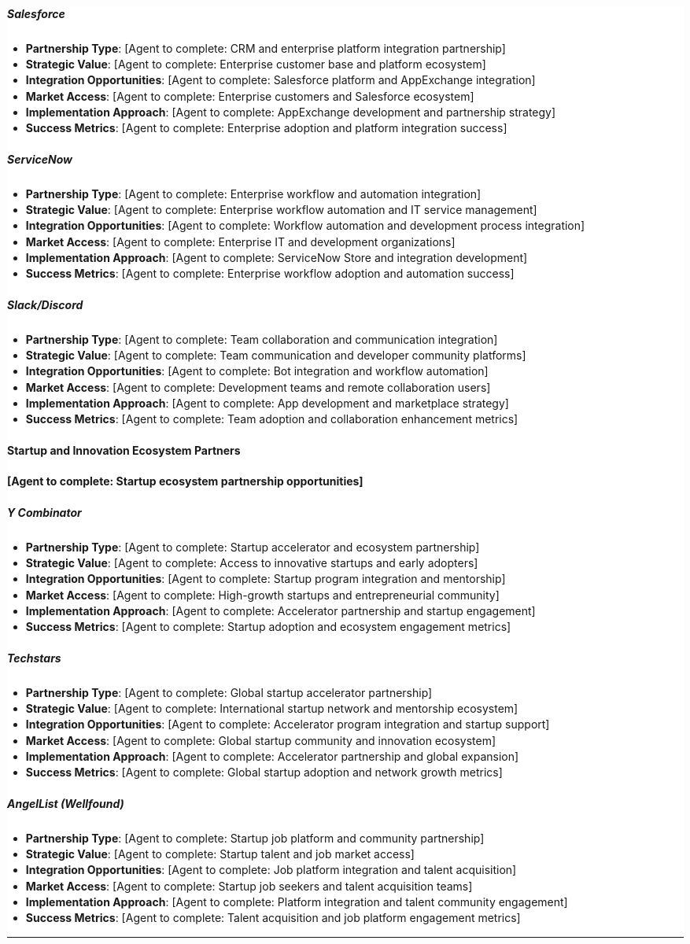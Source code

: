 ##### Salesforce
- **Partnership Type**: [Agent to complete: CRM and enterprise platform integration partnership]
- **Strategic Value**: [Agent to complete: Enterprise customer base and platform ecosystem]
- **Integration Opportunities**: [Agent to complete: Salesforce platform and AppExchange integration]
- **Market Access**: [Agent to complete: Enterprise customers and Salesforce ecosystem]
- **Implementation Approach**: [Agent to complete: AppExchange development and partnership strategy]
- **Success Metrics**: [Agent to complete: Enterprise adoption and platform integration success]

##### ServiceNow
- **Partnership Type**: [Agent to complete: Enterprise workflow and automation integration]
- **Strategic Value**: [Agent to complete: Enterprise workflow automation and IT service management]
- **Integration Opportunities**: [Agent to complete: Workflow automation and development process integration]
- **Market Access**: [Agent to complete: Enterprise IT and development organizations]
- **Implementation Approach**: [Agent to complete: ServiceNow Store and integration development]
- **Success Metrics**: [Agent to complete: Enterprise workflow adoption and automation success]

##### Slack/Discord
- **Partnership Type**: [Agent to complete: Team collaboration and communication integration]
- **Strategic Value**: [Agent to complete: Team communication and developer community platforms]
- **Integration Opportunities**: [Agent to complete: Bot integration and workflow automation]
- **Market Access**: [Agent to complete: Development teams and remote collaboration users]
- **Implementation Approach**: [Agent to complete: App development and marketplace strategy]
- **Success Metrics**: [Agent to complete: Team adoption and collaboration enhancement metrics]

#### Startup and Innovation Ecosystem Partners
**[Agent to complete: Startup ecosystem partnership opportunities]**

##### Y Combinator
- **Partnership Type**: [Agent to complete: Startup accelerator and ecosystem partnership]
- **Strategic Value**: [Agent to complete: Access to innovative startups and early adopters]
- **Integration Opportunities**: [Agent to complete: Startup program integration and mentorship]
- **Market Access**: [Agent to complete: High-growth startups and entrepreneurial community]
- **Implementation Approach**: [Agent to complete: Accelerator partnership and startup engagement]
- **Success Metrics**: [Agent to complete: Startup adoption and ecosystem engagement metrics]

##### Techstars
- **Partnership Type**: [Agent to complete: Global startup accelerator partnership]
- **Strategic Value**: [Agent to complete: International startup network and mentorship ecosystem]
- **Integration Opportunities**: [Agent to complete: Accelerator program integration and startup support]
- **Market Access**: [Agent to complete: Global startup community and innovation ecosystem]
- **Implementation Approach**: [Agent to complete: Accelerator partnership and global expansion]
- **Success Metrics**: [Agent to complete: Global startup adoption and network growth metrics]

##### AngelList (Wellfound)
- **Partnership Type**: [Agent to complete: Startup job platform and community partnership]
- **Strategic Value**: [Agent to complete: Startup talent and job market access]
- **Integration Opportunities**: [Agent to complete: Job platform integration and talent acquisition]
- **Market Access**: [Agent to complete: Startup job seekers and talent acquisition teams]
- **Implementation Approach**: [Agent to complete: Platform integration and talent community engagement]
- **Success Metrics**: [Agent to complete: Talent acquisition and job platform engagement metrics]

---